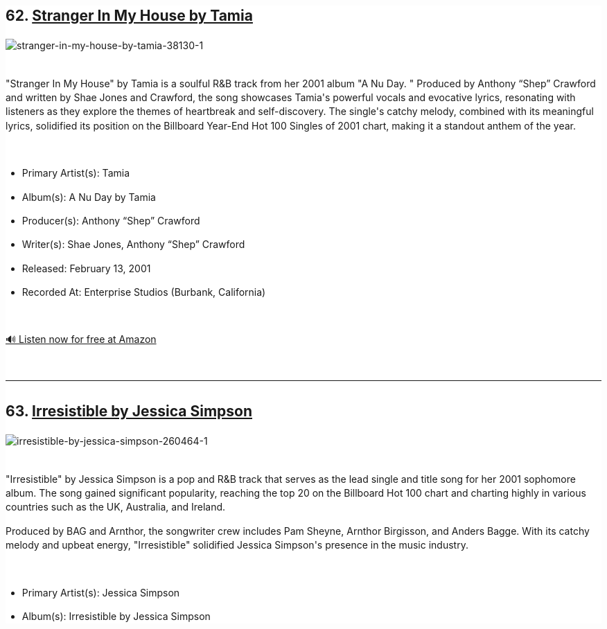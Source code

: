 ## 62. [Stranger In My House by Tamia](https://serp.ly/amazon/Stranger+In+My+House+by%C2%A0Tamia?i=digital-music)

<div class="image"><img alt="stranger-in-my-house-by-tamia-38130-1" height="540" src="https://imagedelivery.net/XRNHhJkVKCwA1q8dBxfEtw/stranger-in-my-house-by-tamia-38130-1/h=540,fit=pad,background=black"/></div>

<br>

"Stranger In My House" by Tamia is a soulful R&B track from her 2001 album "A Nu Day. " Produced by Anthony “Shep” Crawford and written by Shae Jones and Crawford, the song showcases Tamia's powerful vocals and evocative lyrics, resonating with listeners as they explore the themes of heartbreak and self-discovery. The single's catchy melody, combined with its meaningful lyrics, solidified its position on the Billboard Year-End Hot 100 Singles of 2001 chart, making it a standout anthem of the year.

<br>

- Primary Artist(s): Tamia

- Album(s): A Nu Day by Tamia

- Producer(s): Anthony “Shep” Crawford

- Writer(s): Shae Jones, Anthony “Shep” Crawford

- Released: February 13, 2001

- Recorded At: Enterprise Studios (Burbank, California)

<br>

[🔊 Listen now for free at Amazon](https://serp.ly/amazonprime)

<br>

<hr>

## 63. [Irresistible by Jessica Simpson](https://serp.ly/amazon/Irresistible+by%C2%A0Jessica%C2%A0Simpson?i=digital-music)

<div class="image"><img alt="irresistible-by-jessica-simpson-260464-1" height="540" src="https://imagedelivery.net/XRNHhJkVKCwA1q8dBxfEtw/irresistible-by-jessica-simpson-260464-1/h=540,fit=pad,background=black"/></div>

<br>

"Irresistible" by Jessica Simpson is a pop and R&B track that serves as the lead single and title song for her 2001 sophomore album. The song gained significant popularity, reaching the top 20 on the Billboard Hot 100 chart and charting highly in various countries such as the UK, Australia, and Ireland.

Produced by BAG and Arnthor, the songwriter crew includes Pam Sheyne, Arnthor Birgisson, and Anders Bagge. With its catchy melody and upbeat energy, "Irresistible" solidified Jessica Simpson's presence in the music industry.

<br>

- Primary Artist(s): Jessica Simpson

- Album(s): Irresistible by Jessica Simpson

